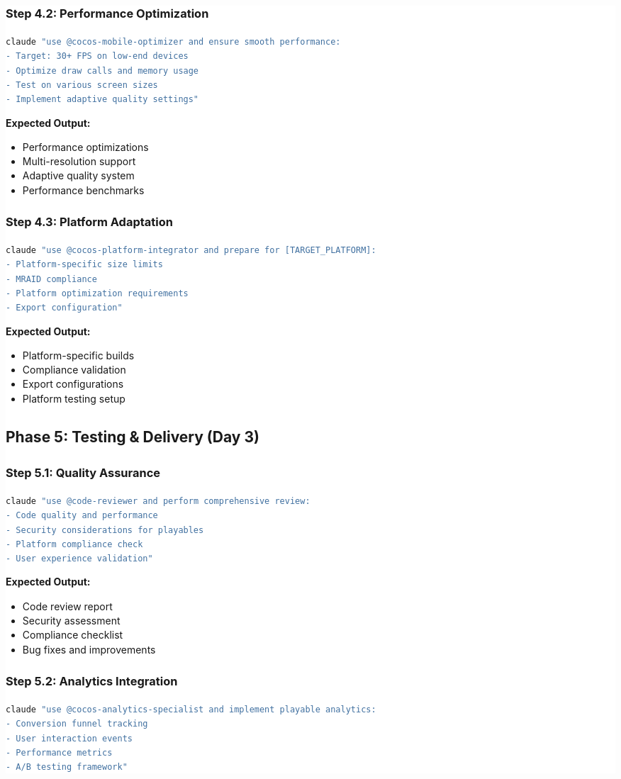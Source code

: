 ### Step 4.2: Performance Optimization
```bash
claude "use @cocos-mobile-optimizer and ensure smooth performance:
- Target: 30+ FPS on low-end devices
- Optimize draw calls and memory usage
- Test on various screen sizes
- Implement adaptive quality settings"
```

**Expected Output:**
- Performance optimizations
- Multi-resolution support
- Adaptive quality system
- Performance benchmarks

### Step 4.3: Platform Adaptation
```bash
claude "use @cocos-platform-integrator and prepare for [TARGET_PLATFORM]:
- Platform-specific size limits
- MRAID compliance
- Platform optimization requirements
- Export configuration"
```

**Expected Output:**
- Platform-specific builds
- Compliance validation
- Export configurations
- Platform testing setup

## Phase 5: Testing & Delivery (Day 3)

### Step 5.1: Quality Assurance
```bash
claude "use @code-reviewer and perform comprehensive review:
- Code quality and performance
- Security considerations for playables
- Platform compliance check
- User experience validation"
```

**Expected Output:**
- Code review report
- Security assessment
- Compliance checklist
- Bug fixes and improvements

### Step 5.2: Analytics Integration
```bash
claude "use @cocos-analytics-specialist and implement playable analytics:
- Conversion funnel tracking
- User interaction events
- Performance metrics
- A/B testing framework"
```
